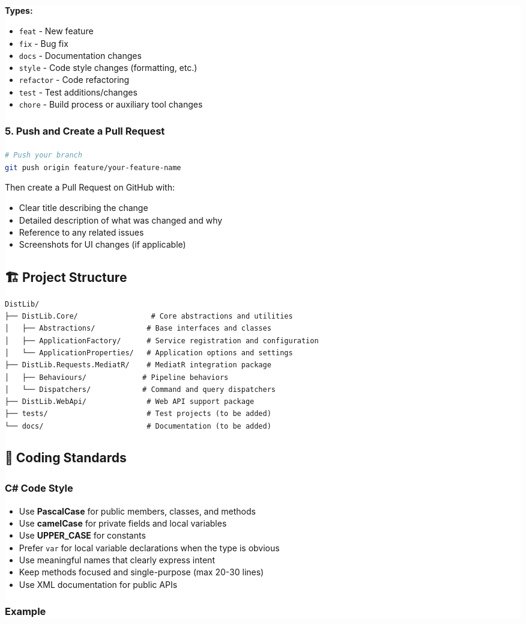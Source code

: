 **Types:**
- `feat` - New feature
- `fix` - Bug fix
- `docs` - Documentation changes
- `style` - Code style changes (formatting, etc.)
- `refactor` - Code refactoring
- `test` - Test additions/changes
- `chore` - Build process or auxiliary tool changes

### 5. Push and Create a Pull Request

```bash
# Push your branch
git push origin feature/your-feature-name
```

Then create a Pull Request on GitHub with:
- Clear title describing the change
- Detailed description of what was changed and why
- Reference to any related issues
- Screenshots for UI changes (if applicable)

## 🏗️ Project Structure

```
DistLib/
├── DistLib.Core/                 # Core abstractions and utilities
│   ├── Abstractions/            # Base interfaces and classes
│   ├── ApplicationFactory/      # Service registration and configuration
│   └── ApplicationProperties/   # Application options and settings
├── DistLib.Requests.MediatR/    # MediatR integration package
│   ├── Behaviours/             # Pipeline behaviors
│   └── Dispatchers/            # Command and query dispatchers
├── DistLib.WebApi/              # Web API support package
├── tests/                       # Test projects (to be added)
└── docs/                        # Documentation (to be added)
```

## 📝 Coding Standards

### C# Code Style

- Use **PascalCase** for public members, classes, and methods
- Use **camelCase** for private fields and local variables
- Use **UPPER_CASE** for constants
- Prefer `var` for local variable declarations when the type is obvious
- Use meaningful names that clearly express intent
- Keep methods focused and single-purpose (max 20-30 lines)
- Use XML documentation for public APIs

### Example
